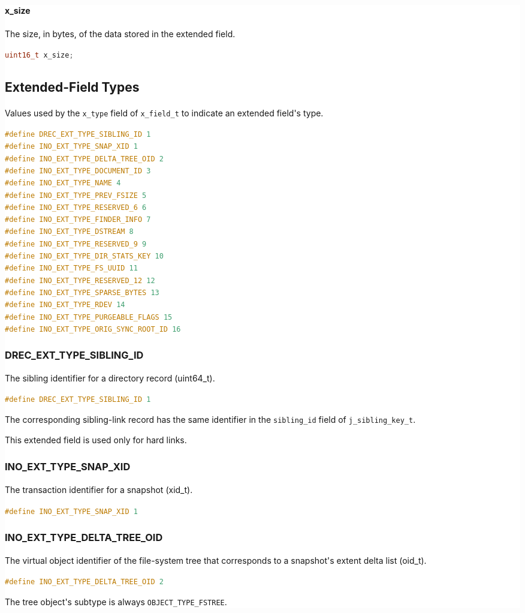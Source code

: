#### x_size
The size, in bytes, of the data stored in the extended field.
```c
uint16_t x_size;
```

## Extended-Field Types

Values used by the `x_type` field of `x_field_t` to indicate an extended field's type.

```c
#define DREC_EXT_TYPE_SIBLING_ID 1
#define INO_EXT_TYPE_SNAP_XID 1
#define INO_EXT_TYPE_DELTA_TREE_OID 2
#define INO_EXT_TYPE_DOCUMENT_ID 3
#define INO_EXT_TYPE_NAME 4
#define INO_EXT_TYPE_PREV_FSIZE 5
#define INO_EXT_TYPE_RESERVED_6 6
#define INO_EXT_TYPE_FINDER_INFO 7
#define INO_EXT_TYPE_DSTREAM 8
#define INO_EXT_TYPE_RESERVED_9 9
#define INO_EXT_TYPE_DIR_STATS_KEY 10
#define INO_EXT_TYPE_FS_UUID 11
#define INO_EXT_TYPE_RESERVED_12 12
#define INO_EXT_TYPE_SPARSE_BYTES 13
#define INO_EXT_TYPE_RDEV 14
#define INO_EXT_TYPE_PURGEABLE_FLAGS 15
#define INO_EXT_TYPE_ORIG_SYNC_ROOT_ID 16
```

### DREC_EXT_TYPE_SIBLING_ID
The sibling identifier for a directory record (uint64_t).
```c
#define DREC_EXT_TYPE_SIBLING_ID 1
```
The corresponding sibling-link record has the same identifier in the `sibling_id` field of `j_sibling_key_t`.

This extended field is used only for hard links.

### INO_EXT_TYPE_SNAP_XID
The transaction identifier for a snapshot (xid_t).
```c
#define INO_EXT_TYPE_SNAP_XID 1
```

### INO_EXT_TYPE_DELTA_TREE_OID
The virtual object identifier of the file-system tree that corresponds to a snapshot's extent delta list (oid_t).
```c
#define INO_EXT_TYPE_DELTA_TREE_OID 2
```
The tree object's subtype is always `OBJECT_TYPE_FSTREE`.
